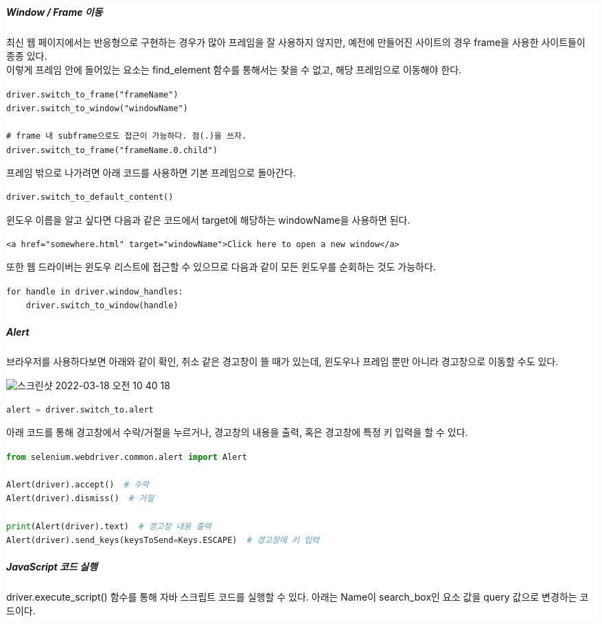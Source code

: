 ##### Window / Frame 이동

최신 웹 페이지에서는 반응형으로 구현하는 경우가 많아 프레임을 잘 사용하지 않지만, 예전에 만들어진 사이트의 경우 frame을 사용한 사이트들이 종종 있다. <br>
이렇게 프레임 안에 들어있는 요소는 find_element 함수를 통해서는 찾을 수 없고, 해당 프레임으로 이동해야 한다.

```
driver.switch_to_frame("frameName")
driver.switch_to_window("windowName")

# frame 내 subframe으로도 접근이 가능하다. 점(.)을 쓰자.
driver.switch_to_frame("frameName.0.child")
```

프레임 밖으로 나가려면 아래 코드를 사용하면 기본 프레임으로 돌아간다.

```
driver.switch_to_default_content()
```

윈도우 이름을 알고 싶다면 다음과 같은 코드에서 target에 해당하는 windowName을 사용하면 된다.

```
<a href="somewhere.html" target="windowName">Click here to open a new window</a>
```

또한 웹 드라이버는 윈도우 리스트에 접근할 수 있으므로 다음과 같이 모든 윈도우를 순회하는 것도 가능하다.

```
for handle in driver.window_handles:
    driver.switch_to_window(handle)
```

##### Alert

브라우저를 사용하다보면 아래와 같이 확인, 취소 같은 경고창이 뜰 때가 있는데, 윈도우나 프레임 뿐만 아니라 경고창으로 이동할 수도 있다.

<img width="1624" alt="스크린샷 2022-03-18 오전 10 40 18" src="https://user-images.githubusercontent.com/76269316/158921159-1bfefe47-d43b-4447-bf9a-68e57e768dcb.png">



```python
alert = driver.switch_to.alert
```

아래 코드를 통해 경고창에서 수락/거절을 누르거나, 경고창의 내용을 출력, 혹은 경고창에 특정 키 입력을 할 수 있다.


```python
from selenium.webdriver.common.alert import Alert

Alert(driver).accept()  # 수락
Alert(driver).dismiss()  # 거절

print(Alert(driver).text)  # 경고창 내용 출력
Alert(driver).send_keys(keysToSend=Keys.ESCAPE)  # 경고창에 키 입력
```

##### JavaScript 코드 실행
driver.execute_script() 함수를 통해 자바 스크립트 코드를 실행할 수 있다.
아래는 Name이 search_box인 요소 값을 query 값으로 변경하는 코드이다.
